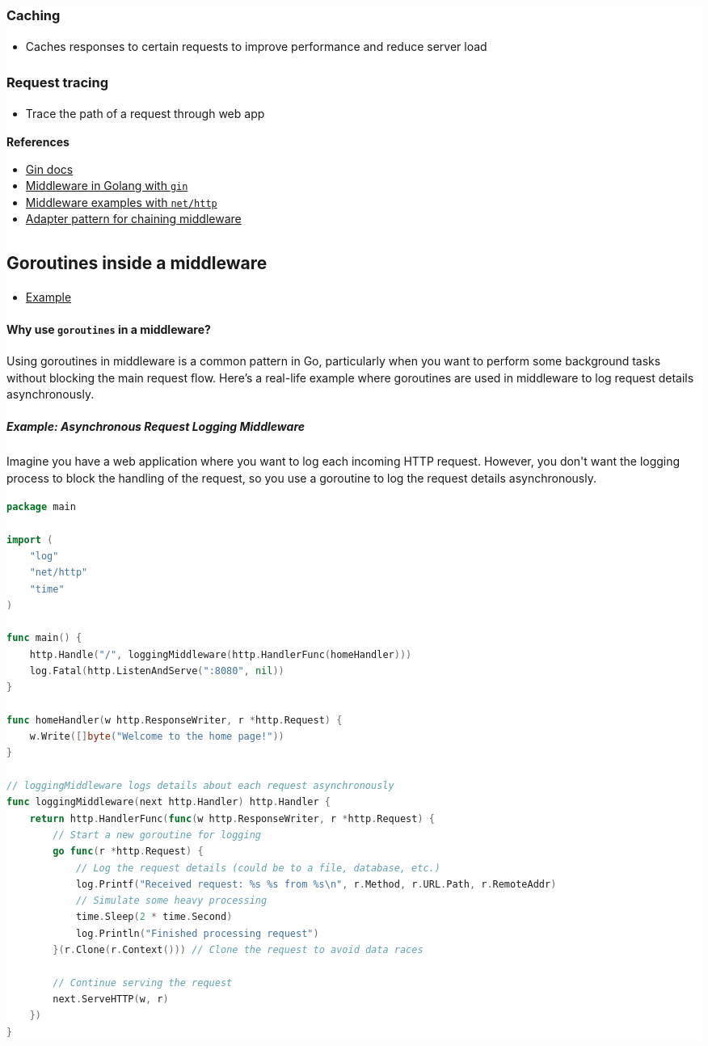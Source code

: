 ### Caching
- Caches responses to certain requests to improve performance and reduce server load

### Request tracing
- Trace the path of a request through web app

**References**
- [Gin docs](https://gin-gonic.com/docs/examples/using-middleware/)
- [Middleware in Golang with `gin`](https://medium.com/@ansujain/mastering-middleware-in-go-tips-tricks-and-real-world-use-cases-79215e72b4a8)
- [Middleware examples with `net/http`](https://drstearns.github.io/tutorials/gomiddleware/)
- [Adapter pattern for chaining middleware](https://medium.com/@matryer/writing-middleware-in-golang-and-how-go-makes-it-so-much-fun-4375c1246e81)

## Goroutines inside a middleware
- [Example](https://gin-gonic.com/docs/examples/goroutines-inside-a-middleware/)

#### Why use `goroutines` in a middleware?
Using goroutines in middleware is a common pattern in Go, particularly when you want to perform some background tasks without blocking the main request flow. Here’s a real-life example where goroutines are used in middleware to log request details asynchronously.

##### Example: Asynchronous Request Logging Middleware

Imagine you have a web application where you want to log each incoming HTTP request. However, you don't want the logging process to block the handling of the request, so you use a goroutine to log the request details asynchronously.

```go
package main

import (
    "log"
    "net/http"
    "time"
)

func main() {
    http.Handle("/", loggingMiddleware(http.HandlerFunc(homeHandler)))
    log.Fatal(http.ListenAndServe(":8080", nil))
}

func homeHandler(w http.ResponseWriter, r *http.Request) {
    w.Write([]byte("Welcome to the home page!"))
}

// loggingMiddleware logs details about each request asynchronously
func loggingMiddleware(next http.Handler) http.Handler {
    return http.HandlerFunc(func(w http.ResponseWriter, r *http.Request) {
        // Start a new goroutine for logging
        go func(r *http.Request) {
            // Log the request details (could be to a file, database, etc.)
            log.Printf("Received request: %s %s from %s\n", r.Method, r.URL.Path, r.RemoteAddr)
            // Simulate some heavy processing
            time.Sleep(2 * time.Second)
            log.Println("Finished processing request")
        }(r.Clone(r.Context())) // Clone the request to avoid data races

        // Continue serving the request
        next.ServeHTTP(w, r)
    })
}
```
